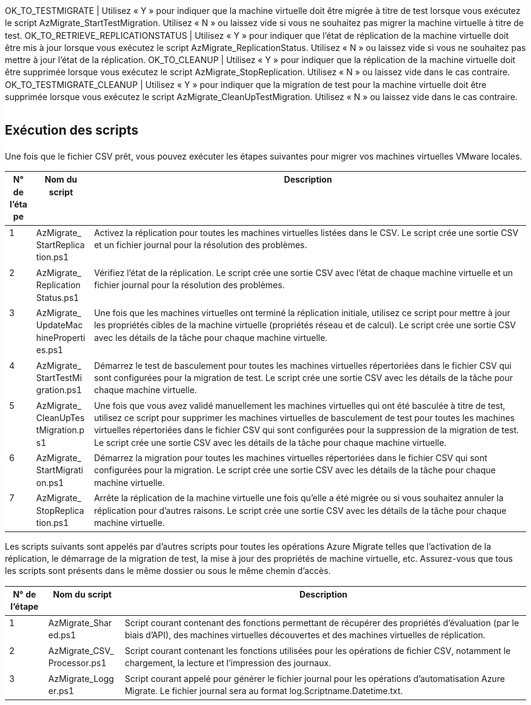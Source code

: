 OK_TO_TESTMIGRATE | Utilisez « Y » pour indiquer que la machine virtuelle doit être migrée à titre de test lorsque vous exécutez le script AzMigrate_StartTestMigration. Utilisez « N » ou laissez vide si vous ne souhaitez pas migrer la machine virtuelle à titre de test. 
OK_TO_RETRIEVE_REPLICATIONSTATUS | Utilisez « Y » pour indiquer que l’état de réplication de la machine virtuelle doit être mis à jour lorsque vous exécutez le script AzMigrate_ReplicationStatus. Utilisez « N » ou laissez vide si vous ne souhaitez pas mettre à jour l’état de la réplication.
OK_TO_CLEANUP | Utilisez « Y » pour indiquer que la réplication de la machine virtuelle doit être supprimée lorsque vous exécutez le script AzMigrate_StopReplication. Utilisez « N » ou laissez vide dans le cas contraire.
OK_TO_TESTMIGRATE_CLEANUP | Utilisez « Y » pour indiquer que la migration de test pour la machine virtuelle doit être supprimée lorsque vous exécutez le script AzMigrate_CleanUpTestMigration. Utilisez « N » ou laissez vide dans le cas contraire.


## <a name="script-execution"></a>Exécution des scripts

Une fois que le fichier CSV prêt, vous pouvez exécuter les étapes suivantes pour migrer vos machines virtuelles VMware locales.

**N° de l’étape** | **Nom du script** | **Description**
--- | --- | ---
1 | AzMigrate_StartReplication.ps1 | Activez la réplication pour toutes les machines virtuelles listées dans le CSV. Le script crée une sortie CSV et un fichier journal pour la résolution des problèmes.
2 | AzMigrate_ReplicationStatus.ps1 | Vérifiez l’état de la réplication. Le script crée une sortie CSV avec l’état de chaque machine virtuelle et un fichier journal pour la résolution des problèmes.
3 | AzMigrate_UpdateMachineProperties.ps1 | Une fois que les machines virtuelles ont terminé la réplication initiale, utilisez ce script pour mettre à jour les propriétés cibles de la machine virtuelle (propriétés réseau et de calcul). Le script crée une sortie CSV avec les détails de la tâche pour chaque machine virtuelle.
4 | AzMigrate_StartTestMigration.ps1 |  Démarrez le test de basculement pour toutes les machines virtuelles répertoriées dans le fichier CSV qui sont configurées pour la migration de test. Le script crée une sortie CSV avec les détails de la tâche pour chaque machine virtuelle.
5 | AzMigrate_CleanUpTestMigration.ps1 | Une fois que vous avez validé manuellement les machines virtuelles qui ont été basculée à titre de test, utilisez ce script pour supprimer les machines virtuelles de basculement de test pour toutes les machines virtuelles répertoriées dans le fichier CSV qui sont configurées pour la suppression de la migration de test. Le script crée une sortie CSV avec les détails de la tâche pour chaque machine virtuelle.
6 | AzMigrate_StartMigration.ps1 | Démarrez la migration pour toutes les machines virtuelles répertoriées dans le fichier CSV qui sont configurées pour la migration. Le script crée une sortie CSV avec les détails de la tâche pour chaque machine virtuelle.
7 | AzMigrate_StopReplication.ps1 | Arrête la réplication de la machine virtuelle une fois qu’elle a été migrée ou si vous souhaitez annuler la réplication pour d’autres raisons. Le script crée une sortie CSV avec les détails de la tâche pour chaque machine virtuelle.


Les scripts suivants sont appelés par d’autres scripts pour toutes les opérations Azure Migrate telles que l’activation de la réplication, le démarrage de la migration de test, la mise à jour des propriétés de machine virtuelle, etc. Assurez-vous que tous les scripts sont présents dans le même dossier ou sous le même chemin d’accès. 

**N° de l’étape** | **Nom du script** | **Description**
--- | --- | ---
1 | AzMigrate_Shared.ps1 | Script courant contenant des fonctions permettant de récupérer des propriétés d’évaluation (par le biais d’API), des machines virtuelles découvertes et des machines virtuelles de réplication. 
2 | AzMigrate_CSV_Processor.ps1 | Script courant contenant les fonctions utilisées pour les opérations de fichier CSV, notamment le chargement, la lecture et l’impression des journaux. 
3 | AzMigrate_Logger.ps1 | Script courant appelé pour générer le fichier journal pour les opérations d’automatisation Azure Migrate. Le fichier journal sera au format log.Scriptname.Datetime.txt.
